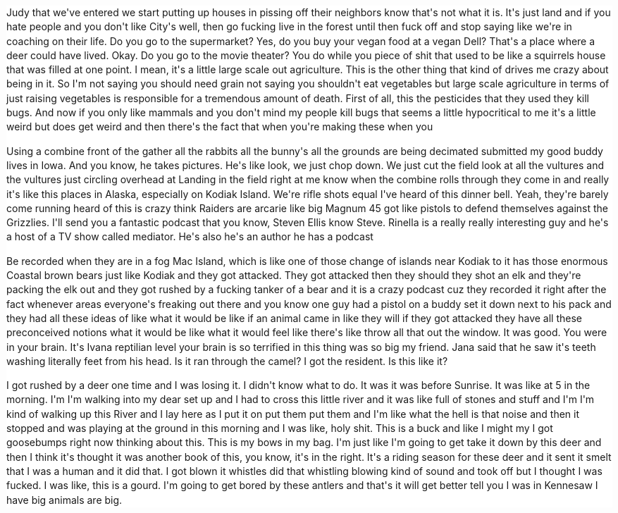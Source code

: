 <timemark seconds="2763" />

 Judy that we've entered we start putting up houses in pissing off their neighbors know that's not what it is. It's just land and if you hate people and you don't like City's well, then go fucking live in the forest until then fuck off and stop saying like we're in coaching on their life. Do you go to the supermarket? Yes, do you buy your vegan food at a vegan Dell? That's a place where a deer could have lived. Okay. Do you go to the movie theater? You do while you piece of shit that used to be like a squirrels house that was filled at one point. I mean, it's a little large scale out agriculture. This is the other thing that kind of drives me crazy about being in it. So I'm not saying you should need grain not saying you shouldn't eat vegetables but large scale agriculture in terms of just raising vegetables is responsible for a tremendous amount of death. First of all, this the pesticides that they used they kill bugs. And now if you only like mammals and you don't mind my people kill bugs that seems a little hypocritical to me it's a little weird but does get weird and then there's the fact that when you're making these when you

<timemark seconds="2823" />

 Using a combine front of the gather all the rabbits all the bunny's all the grounds are being decimated submitted my good buddy lives in Iowa. And you know, he takes pictures. He's like look, we just chop down. We just cut the field look at all the vultures and the vultures just circling overhead at Landing in the field right at me know when the combine rolls through they come in and really it's like this places in Alaska, especially on Kodiak Island. We're rifle shots equal I've heard of this dinner bell. Yeah, they're barely come running heard of this is crazy think Raiders are arcarie like big Magnum 45 got like pistols to defend themselves against the Grizzlies. I'll send you a fantastic podcast that you know, Steven Ellis know Steve. Rinella is a really really interesting guy and he's a host of a TV show called mediator. He's also he's an author he has a podcast

<timemark seconds="2882" />

 Be recorded when they are in a fog Mac Island, which is like one of those change of islands near Kodiak to it has those enormous Coastal brown bears just like Kodiak and they got attacked. They got attacked then they should they shot an elk and they're packing the elk out and they got rushed by a fucking tanker of a bear and it is a crazy podcast cuz they recorded it right after the fact whenever areas everyone's freaking out there and you know one guy had a pistol on a buddy set it down next to his pack and they had all these ideas of like what it would be like if an animal came in like they will if they got attacked they have all these preconceived notions what it would be like what it would feel like there's like throw all that out the window. It was good. You were in your brain. It's Ivana reptilian level your brain is so terrified in this thing was so big my friend. Jana said that he saw it's teeth washing literally feet from his head. Is it ran through the camel? I got the resident. Is this like it?

<timemark seconds="2942" />

 I got rushed by a deer one time and I was losing it. I didn't know what to do. It was it was before Sunrise. It was like at 5 in the morning. I'm I'm walking into my dear set up and I had to cross this little river and it was like full of stones and stuff and I'm I'm kind of walking up this River and I lay here as I put it on put them put them and I'm like what the hell is that noise and then it stopped and was playing at the ground in this morning and I was like, holy shit. This is a buck and like I might my I got goosebumps right now thinking about this. This is my bows in my bag. I'm just like I'm going to get take it down by this deer and then I think it's thought it was another book of this, you know, it's in the right. It's a riding season for these deer and it sent it smelt that I was a human and it did that. I got blown it whistles did that whistling blowing kind of sound and took off but I thought I was fucked. I was like, this is a gourd. I'm going to get bored by these antlers and that's it will get better tell you I was in Kennesaw I have big animals are big.
